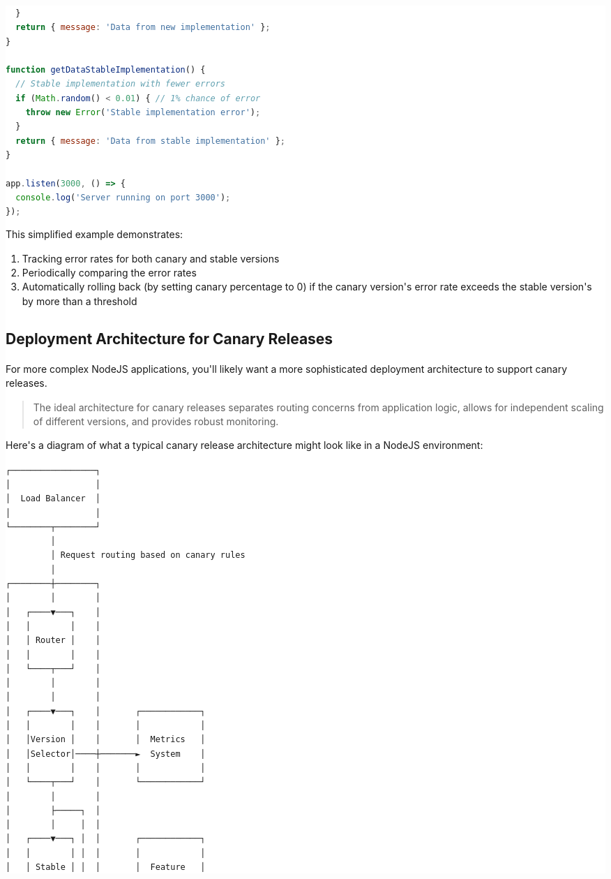 ```javascript
  }
  return { message: 'Data from new implementation' };
}

function getDataStableImplementation() {
  // Stable implementation with fewer errors
  if (Math.random() < 0.01) { // 1% chance of error
    throw new Error('Stable implementation error');
  }
  return { message: 'Data from stable implementation' };
}

app.listen(3000, () => {
  console.log('Server running on port 3000');
});
```

This simplified example demonstrates:

1. Tracking error rates for both canary and stable versions
2. Periodically comparing the error rates
3. Automatically rolling back (by setting canary percentage to 0) if the canary version's error rate exceeds the stable version's by more than a threshold

## Deployment Architecture for Canary Releases

For more complex NodeJS applications, you'll likely want a more sophisticated deployment architecture to support canary releases.

> The ideal architecture for canary releases separates routing concerns from application logic, allows for independent scaling of different versions, and provides robust monitoring.

Here's a diagram of what a typical canary release architecture might look like in a NodeJS environment:

```
┌─────────────────┐
│                 │
│  Load Balancer  │
│                 │
└────────┬────────┘
         │
         │ Request routing based on canary rules
         │
┌────────┼────────┐
│        │        │
│   ┌────▼───┐    │
│   │        │    │
│   │ Router │    │
│   │        │    │
│   └────┬───┘    │
│        │        │
│        │        │
│   ┌────▼───┐    │       ┌────────────┐
│   │        │    │       │            │
│   │Version │    │       │  Metrics   │
│   │Selector│────┼───────►  System    │
│   │        │    │       │            │
│   └────┬───┘    │       └────────────┘
│        │        │
│        ├─────┐  │
│        │     │  │
│   ┌────▼───┐ │  │       ┌────────────┐
│   │        │ │  │       │            │
│   │ Stable │ │  │       │  Feature   │
```